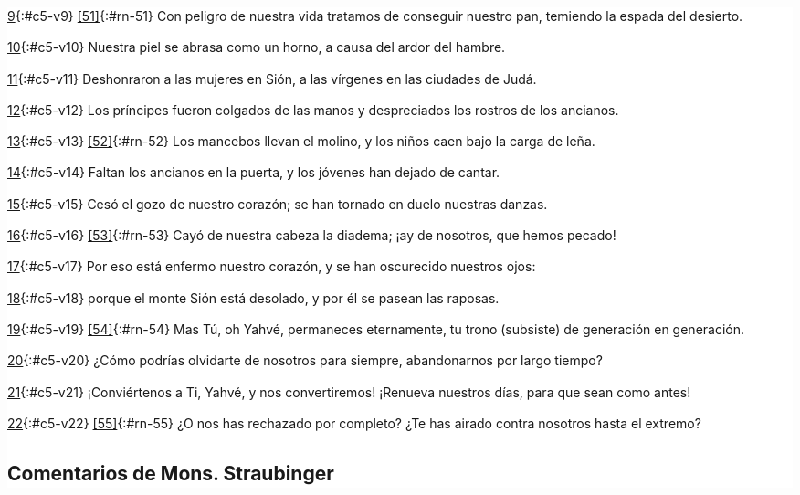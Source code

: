 [9](#c5-v9){:#c5-v9} [[51]](#n-51){:#rn-51} Con peligro de nuestra vida tratamos de conseguir nuestro pan, temiendo la espada del desierto.

[10](#c5-v10){:#c5-v10} Nuestra piel se abrasa como un horno, a causa del ardor del hambre.

[11](#c5-v11){:#c5-v11} Deshonraron a las mujeres en Sión, a las vírgenes en las ciudades de Judá.

[12](#c5-v12){:#c5-v12} Los príncipes fueron colgados de las manos y despreciados los rostros de los ancianos.

[13](#c5-v13){:#c5-v13} [[52]](#n-52){:#rn-52} Los mancebos llevan el molino, y los niños caen bajo la carga de leña.

[14](#c5-v14){:#c5-v14} Faltan los ancianos en la puerta, y los jóvenes han dejado de cantar.

[15](#c5-v15){:#c5-v15} Cesó el gozo de nuestro corazón; se han tornado en duelo nuestras danzas.

[16](#c5-v16){:#c5-v16} [[53]](#n-53){:#rn-53} Cayó de nuestra cabeza la diadema; ¡ay de nosotros, que hemos pecado!

[17](#c5-v17){:#c5-v17} Por eso está enfermo nuestro corazón, y se han oscurecido nuestros ojos:

[18](#c5-v18){:#c5-v18} porque el monte Sión está desolado, y por él se pasean las raposas.

[19](#c5-v19){:#c5-v19} [[54]](#n-54){:#rn-54} Mas Tú, oh Yahvé, permaneces eternamente, tu trono (subsiste) de generación en generación.

[20](#c5-v20){:#c5-v20} ¿Cómo podrías olvidarte de nosotros para siempre, abandonarnos por largo tiempo?

[21](#c5-v21){:#c5-v21} ¡Conviértenos a Ti, Yahvé, y nos convertiremos! ¡Renueva nuestros días, para que sean como antes!

[22](#c5-v22){:#c5-v22} [[55]](#n-55){:#rn-55} ¿O nos has rechazado por completo? ¿Te has airado contra nosotros hasta el extremo? 



## Comentarios de Mons. Straubinger



